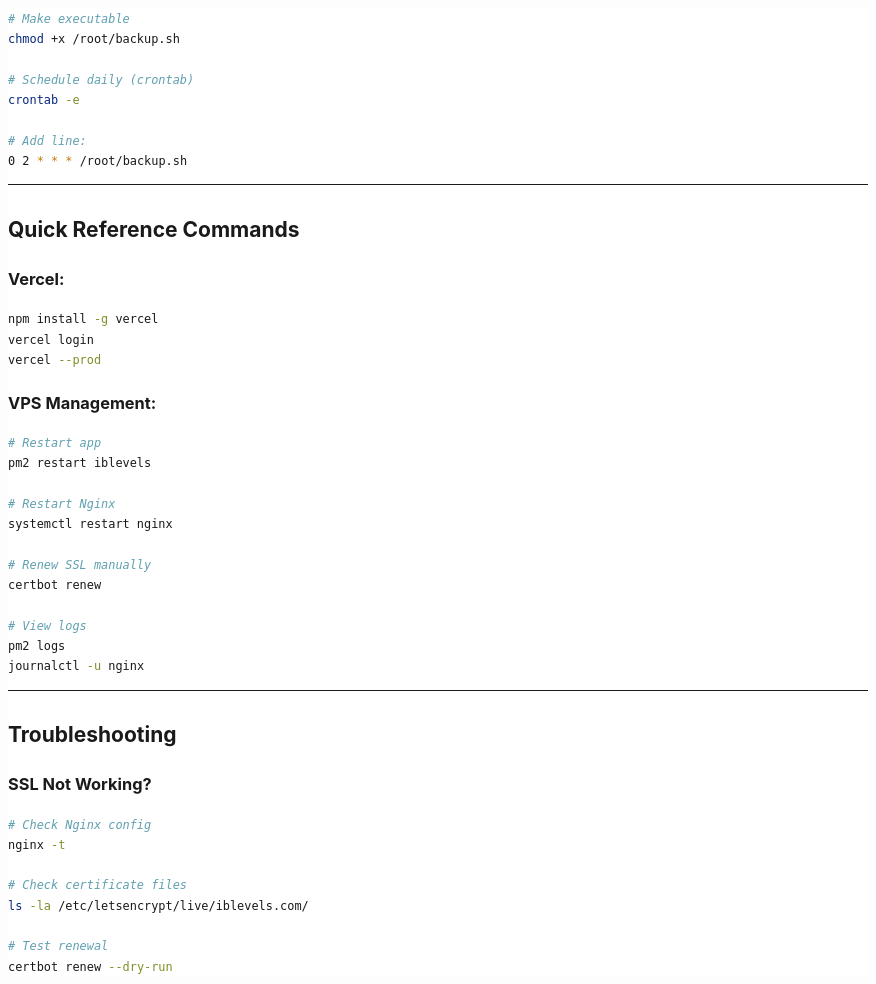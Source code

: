 ```bash
# Make executable
chmod +x /root/backup.sh

# Schedule daily (crontab)
crontab -e

# Add line:
0 2 * * * /root/backup.sh
```

---

## Quick Reference Commands

### Vercel:
```bash
npm install -g vercel
vercel login
vercel --prod
```

### VPS Management:
```bash
# Restart app
pm2 restart iblevels

# Restart Nginx
systemctl restart nginx

# Renew SSL manually
certbot renew

# View logs
pm2 logs
journalctl -u nginx
```

---

## Troubleshooting

### SSL Not Working?

```bash
# Check Nginx config
nginx -t

# Check certificate files
ls -la /etc/letsencrypt/live/iblevels.com/

# Test renewal
certbot renew --dry-run
```
